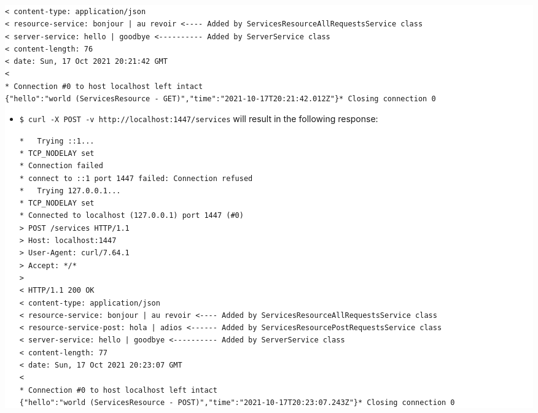   ```text
  < content-type: application/json
  < resource-service: bonjour | au revoir <---- Added by ServicesResourceAllRequestsService class
  < server-service: hello | goodbye <---------- Added by ServerService class
  < content-length: 76
  < date: Sun, 17 Oct 2021 20:21:42 GMT
  <
  * Connection #0 to host localhost left intact
  {"hello":"world (ServicesResource - GET)","time":"2021-10-17T20:21:42.012Z"}* Closing connection 0
  ```

* `$ curl -X POST -v http://localhost:1447/services` will result in the following response:

  ```text
  *   Trying ::1...
  * TCP_NODELAY set
  * Connection failed
  * connect to ::1 port 1447 failed: Connection refused
  *   Trying 127.0.0.1...
  * TCP_NODELAY set
  * Connected to localhost (127.0.0.1) port 1447 (#0)
  > POST /services HTTP/1.1
  > Host: localhost:1447
  > User-Agent: curl/7.64.1
  > Accept: */*
  >
  < HTTP/1.1 200 OK
  < content-type: application/json
  < resource-service: bonjour | au revoir <---- Added by ServicesResourceAllRequestsService class
  < resource-service-post: hola | adios <------ Added by ServicesResourcePostRequestsService class
  < server-service: hello | goodbye <---------- Added by ServerService class
  < content-length: 77
  < date: Sun, 17 Oct 2021 20:23:07 GMT
  <
  * Connection #0 to host localhost left intact
  {"hello":"world (ServicesResource - POST)","time":"2021-10-17T20:23:07.243Z"}* Closing connection 0
  ```
